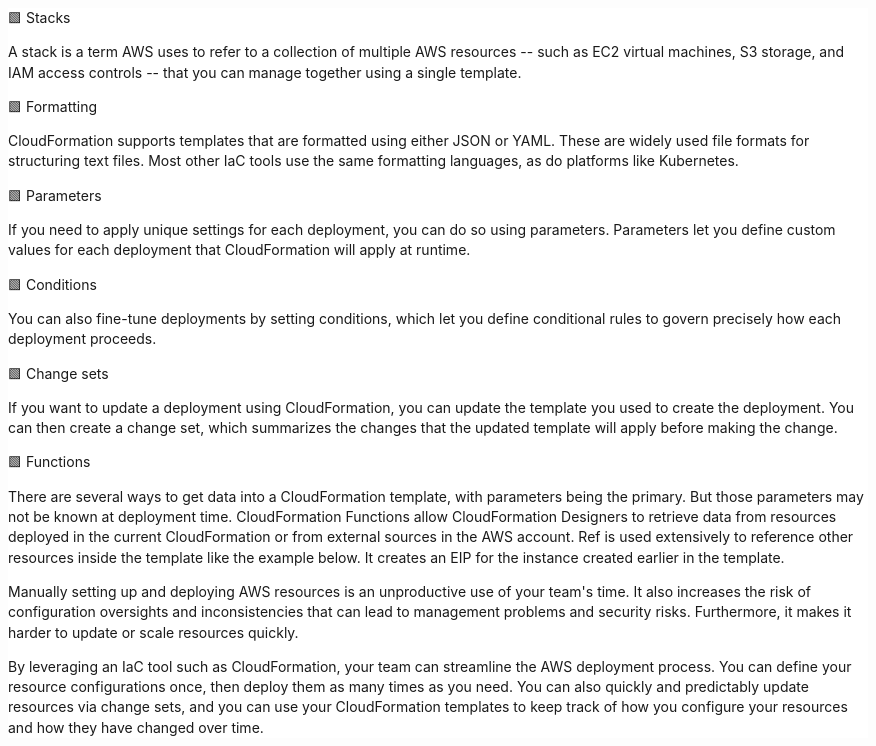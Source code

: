 🟩 Stacks

A stack is a term AWS uses to refer to a collection of multiple AWS resources -- such as EC2 virtual machines, S3 storage, and IAM access controls -- that you can manage together using a single template.


🟩 Formatting

CloudFormation supports templates that are formatted using either JSON or YAML. These are widely used file formats for structuring text files. Most other IaC tools use the same formatting languages, as do platforms like Kubernetes.


🟩 Parameters

If you need to apply unique settings for each deployment, you can do so using parameters. Parameters let you define custom values for each deployment that CloudFormation will apply at runtime.

🟩 Conditions

You can also fine-tune deployments by setting conditions, which let you define conditional rules to govern precisely how each deployment proceeds.


🟩 Change sets

If you want to update a deployment using CloudFormation, you can update the template you used to create the deployment. You can then create a change set, which summarizes the changes that the updated template will apply before making the change.


🟩 Functions

There are several ways to get data into a CloudFormation template, with parameters being the primary. But those parameters may not be known at deployment time. CloudFormation Functions allow CloudFormation Designers to retrieve data from resources deployed in the current CloudFormation or from external sources in the AWS account. Ref is used extensively to reference other resources inside the template like the example below. It creates an EIP for the instance created earlier in the template.



Manually setting up and deploying AWS resources is an unproductive use of your team's time. It also increases the risk of configuration oversights and inconsistencies that can lead to management problems and security risks. Furthermore, it makes it harder to update or scale resources quickly.

By leveraging an IaC tool such as CloudFormation, your team can streamline the AWS deployment process. You can define your resource configurations once, then deploy them as many times as you need. You can also quickly and predictably update resources via change sets, and you can use your CloudFormation templates to keep track of how you configure your resources and how they have changed over time.
